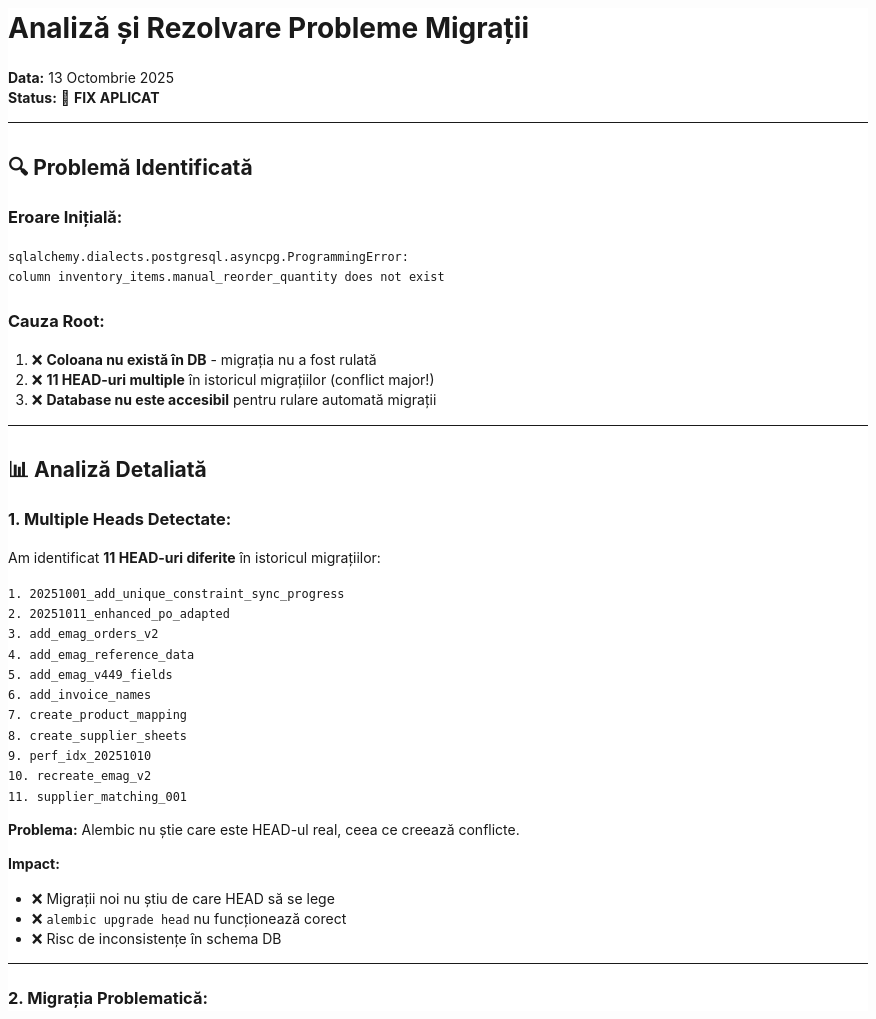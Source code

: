 # Analiză și Rezolvare Probleme Migrații
**Data:** 13 Octombrie 2025  
**Status:** 🔧 **FIX APLICAT**

---

## 🔍 Problemă Identificată

### **Eroare Inițială:**
```
sqlalchemy.dialects.postgresql.asyncpg.ProgrammingError: 
column inventory_items.manual_reorder_quantity does not exist
```

### **Cauza Root:**
1. ❌ **Coloana nu există în DB** - migrația nu a fost rulată
2. ❌ **11 HEAD-uri multiple** în istoricul migrațiilor (conflict major!)
3. ❌ **Database nu este accesibil** pentru rulare automată migrații

---

## 📊 Analiză Detaliată

### **1. Multiple Heads Detectate:**

Am identificat **11 HEAD-uri diferite** în istoricul migrațiilor:

```
1. 20251001_add_unique_constraint_sync_progress
2. 20251011_enhanced_po_adapted
3. add_emag_orders_v2
4. add_emag_reference_data
5. add_emag_v449_fields
6. add_invoice_names
7. create_product_mapping
8. create_supplier_sheets
9. perf_idx_20251010
10. recreate_emag_v2
11. supplier_matching_001
```

**Problema:** Alembic nu știe care este HEAD-ul real, ceea ce creează conflicte.

**Impact:**
- ❌ Migrații noi nu știu de care HEAD să se lege
- ❌ `alembic upgrade head` nu funcționează corect
- ❌ Risc de inconsistențe în schema DB

---

### **2. Migrația Problematică:**
